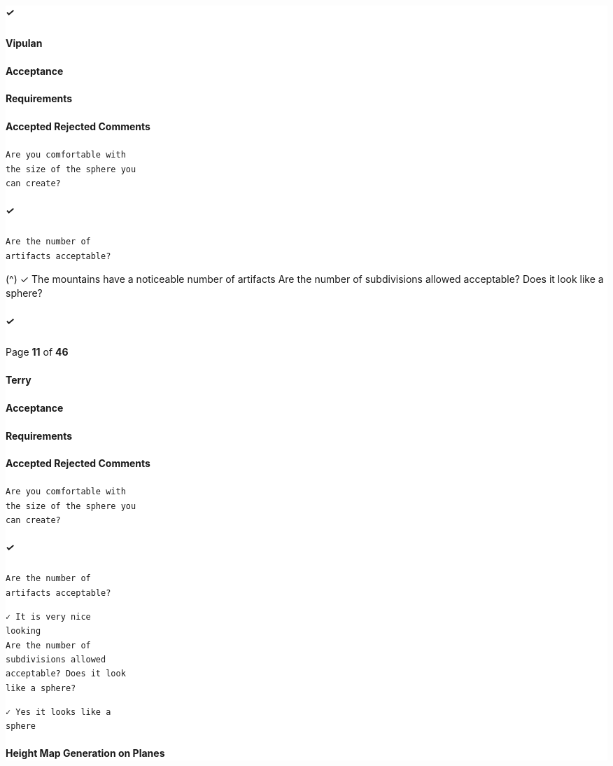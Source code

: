##### ✓

#### Vipulan

#### Acceptance

#### Requirements

#### Accepted Rejected Comments

```
Are you comfortable with
the size of the sphere you
can create?
```
##### ✓

```
Are the number of
artifacts acceptable?
```
(^) ✓ The mountains have
a noticeable
number of artifacts
Are the number of
subdivisions allowed
acceptable? Does it look
like a sphere?

##### ✓


Page **11** of **46**

#### Terry

#### Acceptance

#### Requirements

#### Accepted Rejected Comments

```
Are you comfortable with
the size of the sphere you
can create?
```
##### ✓

```
Are the number of
artifacts acceptable?
```
```
✓ It is very nice
looking
Are the number of
subdivisions allowed
acceptable? Does it look
like a sphere?
```
```
✓ Yes it looks like a
sphere
```
#### Height Map Generation on Planes
